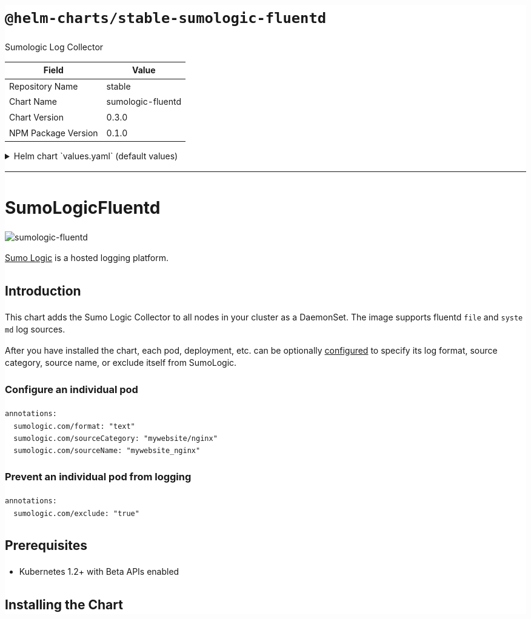 # `@helm-charts/stable-sumologic-fluentd`

Sumologic Log Collector

| Field               | Value             |
| ------------------- | ----------------- |
| Repository Name     | stable            |
| Chart Name          | sumologic-fluentd |
| Chart Version       | 0.3.0             |
| NPM Package Version | 0.1.0             |

<details><summary>Helm chart `values.yaml` (default values)</summary></details>

---

# SumoLogicFluentd

![sumologic-fluentd](/stable/sumologic-fluentd/sumologic-fluentd.jpg)

[Sumo Logic](https://www.sumologic.com/) is a hosted logging platform.

## Introduction

This chart adds the Sumo Logic Collector to all nodes in your cluster as a
DaemonSet. The image supports fluentd `file` and `systemd` log sources.

After you have installed the chart, each pod, deployment, etc. can be optionally
[configured](https://github.com/SumoLogic/fluentd-kubernetes-sumologic#options)
to specify its log format, source category, source name, or exclude itself from
SumoLogic.

### Configure an individual pod

    annotations:
      sumologic.com/format: "text"
      sumologic.com/sourceCategory: "mywebsite/nginx"
      sumologic.com/sourceName: "mywebsite_nginx"

### Prevent an individual pod from logging

    annotations:
      sumologic.com/exclude: "true"

## Prerequisites

- Kubernetes 1.2+ with Beta APIs enabled

## Installing the Chart
